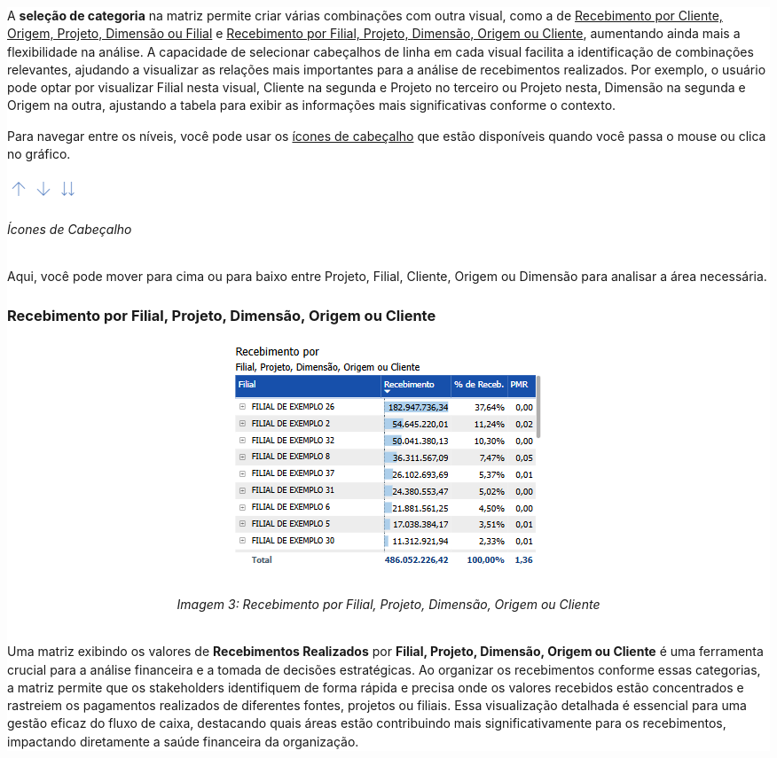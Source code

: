 A **seleção de categoria** na matriz permite criar várias combinações com outra visual, como a de [Recebimento por Cliente, Origem, Projeto, Dimensão ou Filial](https://idea-technology-it.github.io/docs-idea/financeiro/painel_recebimentos_realizados/#recebimento-por-cliente-origem-projeto-dimensão-ou-filial) e [Recebimento por Filial, Projeto, Dimensão, Origem ou Cliente](https://idea-technology-it.github.io/docs-idea/financeiro/painel_recebimentos_realizados/#recebimento-por-filial-projeto-dimensão-origem-ou-cliente), aumentando ainda mais a flexibilidade na análise. A capacidade de selecionar cabeçalhos de linha em cada visual facilita a identificação de combinações relevantes, ajudando a visualizar as relações mais importantes para a análise de recebimentos realizados. Por exemplo, o usuário pode optar por visualizar Filial nesta visual, Cliente na segunda e Projeto no terceiro ou Projeto nesta, Dimensão na segunda e Origem na outra, ajustando a tabela para exibir as informações mais significativas conforme o contexto.

Para navegar entre os níveis, você pode usar os [ícones de cabeçalho](https://idea-technology-it.github.io/docs-idea/financeiro/intro/#icones-de-cabecalho) que estão disponíveis quando você passa o mouse ou clica no gráfico.
<p><div align="left">
  <img src="../../assets/flux/flux_hi_updown.png" alt="Header Icons UpDown">
  <h6>Ícones de Cabeçalho</h6>
</div></p>
Aqui, você pode mover para cima ou para baixo entre Projeto, Filial, Cliente, Origem ou Dimensão para analisar a área necessária.

### Recebimento por Filial, Projeto, Dimensão, Origem ou Cliente

<p><div align="center">
  <img src="../../assets/flux/flux_pmr_filial.png" alt="Recebimento por Filial, Projeto, Dimensão, Origem ou Cliente">
  <h6>Imagem 3: Recebimento por Filial, Projeto, Dimensão, Origem ou Cliente</h6>
</div></p>

Uma matriz exibindo os valores de **Recebimentos Realizados** por **Filial, Projeto, Dimensão, Origem ou Cliente** é uma ferramenta crucial para a análise financeira e a tomada de decisões estratégicas. Ao organizar os recebimentos conforme essas categorias, a matriz permite que os stakeholders identifiquem de forma rápida e precisa onde os valores recebidos estão concentrados e rastreiem os pagamentos realizados de diferentes fontes, projetos ou filiais. Essa visualização detalhada é essencial para uma gestão eficaz do fluxo de caixa, destacando quais áreas estão contribuindo mais significativamente para os recebimentos, impactando diretamente a saúde financeira da organização.
